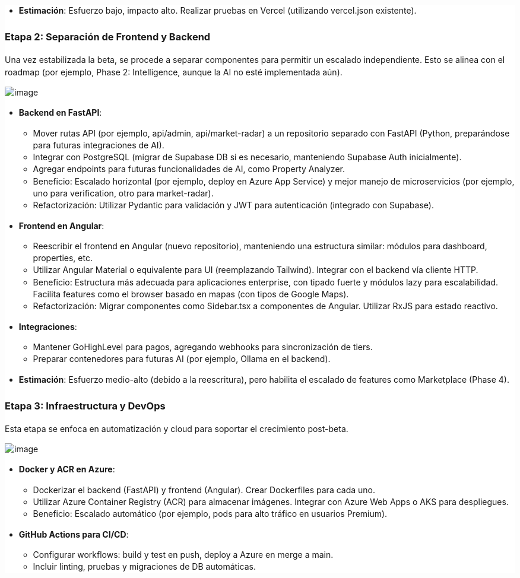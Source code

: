 - **Estimación**: Esfuerzo bajo, impacto alto. Realizar pruebas en Vercel (utilizando vercel.json existente).

### Etapa 2: Separación de Frontend y Backend
Una vez estabilizada la beta, se procede a separar componentes para permitir un escalado independiente. Esto se alinea con el roadmap (por ejemplo, Phase 2: Intelligence, aunque la AI no esté implementada aún).

<img width="1470" height="680" alt="image" src="https://github.com/user-attachments/assets/ecc0235d-0467-464e-b678-5229ea758ca9" />

- **Backend en FastAPI**:
  - Mover rutas API (por ejemplo, api/admin, api/market-radar) a un repositorio separado con FastAPI (Python, preparándose para futuras integraciones de AI).
  - Integrar con PostgreSQL (migrar de Supabase DB si es necesario, manteniendo Supabase Auth inicialmente).
  - Agregar endpoints para futuras funcionalidades de AI, como Property Analyzer.
  - Beneficio: Escalado horizontal (por ejemplo, deploy en Azure App Service) y mejor manejo de microservicios (por ejemplo, uno para verification, otro para market-radar).
  - Refactorización: Utilizar Pydantic para validación y JWT para autenticación (integrado con Supabase).

- **Frontend en Angular**:
  - Reescribir el frontend en Angular (nuevo repositorio), manteniendo una estructura similar: módulos para dashboard, properties, etc.
  - Utilizar Angular Material o equivalente para UI (reemplazando Tailwind). Integrar con el backend vía cliente HTTP.
  - Beneficio: Estructura más adecuada para aplicaciones enterprise, con tipado fuerte y módulos lazy para escalabilidad. Facilita features como el browser basado en mapas (con tipos de Google Maps).
  - Refactorización: Migrar componentes como Sidebar.tsx a componentes de Angular. Utilizar RxJS para estado reactivo.

- **Integraciones**:
  - Mantener GoHighLevel para pagos, agregando webhooks para sincronización de tiers.
  - Preparar contenedores para futuras AI (por ejemplo, Ollama en el backend).

- **Estimación**: Esfuerzo medio-alto (debido a la reescritura), pero habilita el escalado de features como Marketplace (Phase 4).

### Etapa 3: Infraestructura y DevOps
Esta etapa se enfoca en automatización y cloud para soportar el crecimiento post-beta.

<img width="1430" height="698" alt="image" src="https://github.com/user-attachments/assets/be6dc42b-fccf-4440-ae22-eef6edd767a3" />


- **Docker y ACR en Azure**:
  - Dockerizar el backend (FastAPI) y frontend (Angular). Crear Dockerfiles para cada uno.
  - Utilizar Azure Container Registry (ACR) para almacenar imágenes. Integrar con Azure Web Apps o AKS para despliegues.
  - Beneficio: Escalado automático (por ejemplo, pods para alto tráfico en usuarios Premium).

- **GitHub Actions para CI/CD**:
  - Configurar workflows: build y test en push, deploy a Azure en merge a main.
  - Incluir linting, pruebas y migraciones de DB automáticas.
